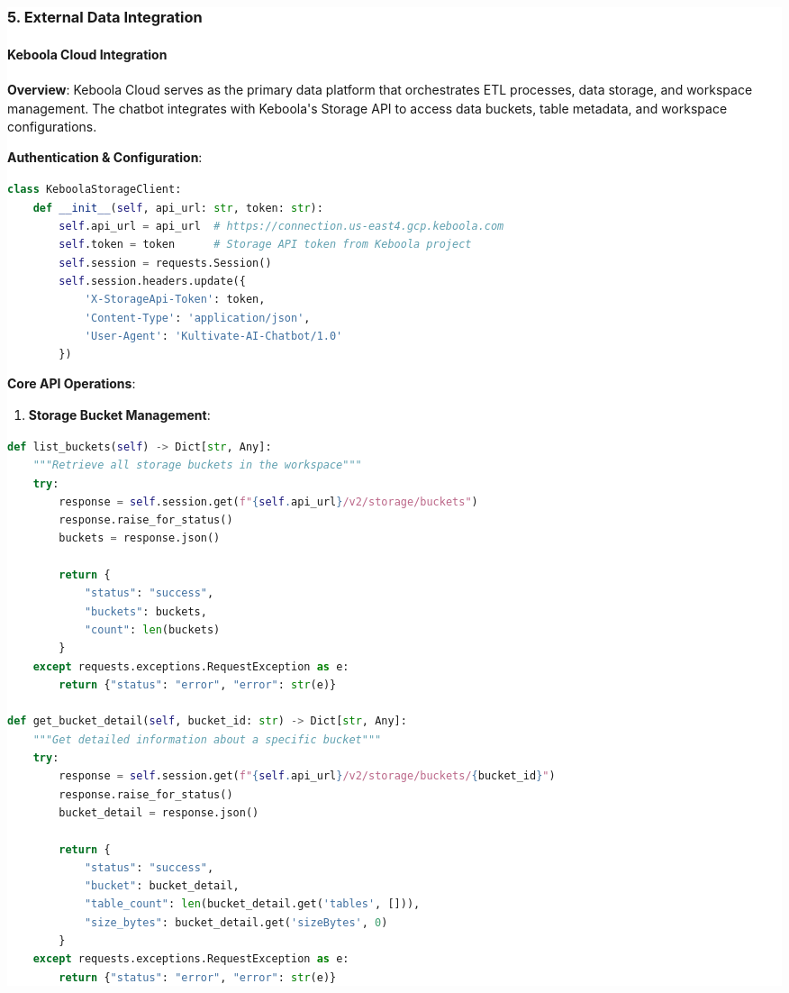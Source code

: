 ### 5. External Data Integration

#### Keboola Cloud Integration

**Overview**: Keboola Cloud serves as the primary data platform that orchestrates ETL processes, data storage, and workspace management. The chatbot integrates with Keboola's Storage API to access data buckets, table metadata, and workspace configurations.

**Authentication & Configuration**:
```python
class KeboolaStorageClient:
    def __init__(self, api_url: str, token: str):
        self.api_url = api_url  # https://connection.us-east4.gcp.keboola.com
        self.token = token      # Storage API token from Keboola project
        self.session = requests.Session()
        self.session.headers.update({
            'X-StorageApi-Token': token,
            'Content-Type': 'application/json',
            'User-Agent': 'Kultivate-AI-Chatbot/1.0'
        })
```

**Core API Operations**:

1. **Storage Bucket Management**:
```python
def list_buckets(self) -> Dict[str, Any]:
    """Retrieve all storage buckets in the workspace"""
    try:
        response = self.session.get(f"{self.api_url}/v2/storage/buckets")
        response.raise_for_status()
        buckets = response.json()
        
        return {
            "status": "success",
            "buckets": buckets,
            "count": len(buckets)
        }
    except requests.exceptions.RequestException as e:
        return {"status": "error", "error": str(e)}

def get_bucket_detail(self, bucket_id: str) -> Dict[str, Any]:
    """Get detailed information about a specific bucket"""
    try:
        response = self.session.get(f"{self.api_url}/v2/storage/buckets/{bucket_id}")
        response.raise_for_status()
        bucket_detail = response.json()
        
        return {
            "status": "success",
            "bucket": bucket_detail,
            "table_count": len(bucket_detail.get('tables', [])),
            "size_bytes": bucket_detail.get('sizeBytes', 0)
        }
    except requests.exceptions.RequestException as e:
        return {"status": "error", "error": str(e)}
```
